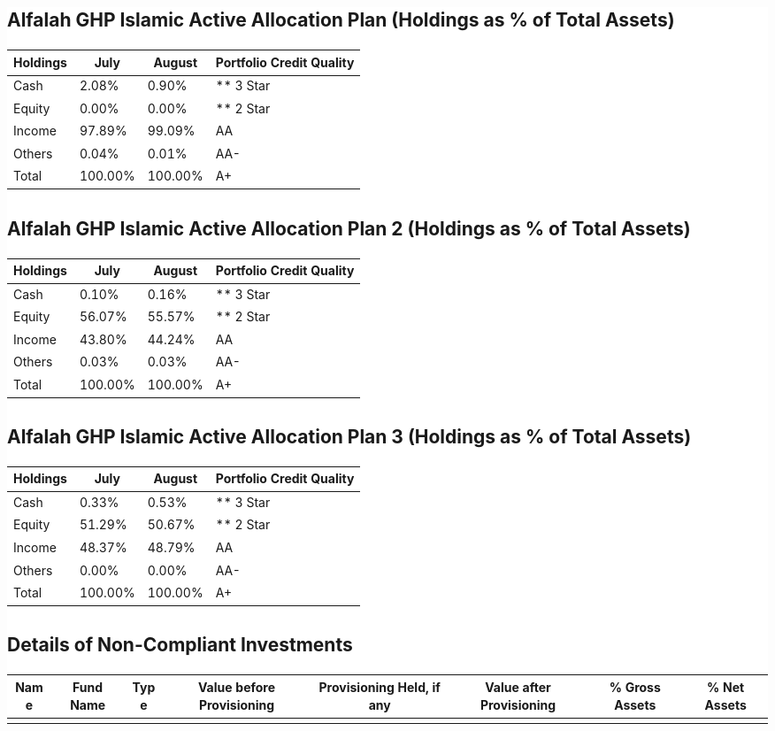 ## Alfalah GHP Islamic Active Allocation Plan (Holdings as % of Total Assets)

|Holdings|July|August|Portfolio Credit Quality|
|---|---|---|---|
|Cash|2.08%|0.90%|** 3 Star|
|Equity|0.00%|0.00%|** 2 Star|
|Income|97.89%|99.09%|AA|
|Others|0.04%|0.01%|AA-|
|Total|100.00%|100.00%|A+|

## Alfalah GHP Islamic Active Allocation Plan 2 (Holdings as % of Total Assets)

|Holdings|July|August|Portfolio Credit Quality|
|---|---|---|---|
|Cash|0.10%|0.16%|** 3 Star|
|Equity|56.07%|55.57%|** 2 Star|
|Income|43.80%|44.24%|AA|
|Others|0.03%|0.03%|AA-|
|Total|100.00%|100.00%|A+|

## Alfalah GHP Islamic Active Allocation Plan 3 (Holdings as % of Total Assets)

|Holdings|July|August|Portfolio Credit Quality|
|---|---|---|---|
|Cash|0.33%|0.53%|** 3 Star|
|Equity|51.29%|50.67%|** 2 Star|
|Income|48.37%|48.79%|AA|
|Others|0.00%|0.00%|AA-|
|Total|100.00%|100.00%|A+|

## Details of Non-Compliant Investments

|Name|Fund Name|Type|Value before Provisioning|Provisioning Held, if any|Value after Provisioning|% Gross Assets|% Net Assets|
|---|---|---|---|---|---|---|---|
| | | | | | | | |
